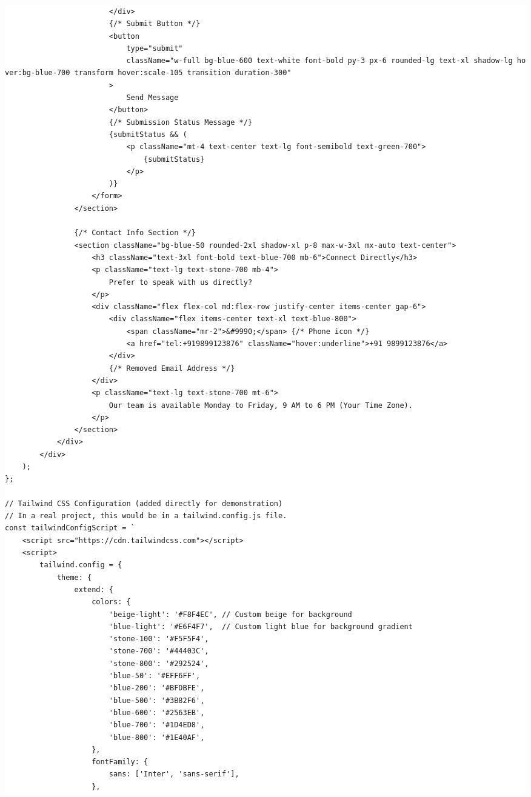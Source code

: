                             </div>
                            {/* Submit Button */}
                            <button
                                type="submit"
                                className="w-full bg-blue-600 text-white font-bold py-3 px-6 rounded-lg text-xl shadow-lg hover:bg-blue-700 transform hover:scale-105 transition duration-300"
                            >
                                Send Message
                            </button>
                            {/* Submission Status Message */}
                            {submitStatus && (
                                <p className="mt-4 text-center text-lg font-semibold text-green-700">
                                    {submitStatus}
                                </p>
                            )}
                        </form>
                    </section>

                    {/* Contact Info Section */}
                    <section className="bg-blue-50 rounded-2xl shadow-xl p-8 max-w-3xl mx-auto text-center">
                        <h3 className="text-3xl font-bold text-blue-700 mb-6">Connect Directly</h3>
                        <p className="text-lg text-stone-700 mb-4">
                            Prefer to speak with us directly?
                        </p>
                        <div className="flex flex-col md:flex-row justify-center items-center gap-6">
                            <div className="flex items-center text-xl text-blue-800">
                                <span className="mr-2">&#9990;</span> {/* Phone icon */}
                                <a href="tel:+919899123876" className="hover:underline">+91 9899123876</a>
                            </div>
                            {/* Removed Email Address */}
                        </div>
                        <p className="text-lg text-stone-700 mt-6">
                            Our team is available Monday to Friday, 9 AM to 6 PM (Your Time Zone).
                        </p>
                    </section>
                </div>
            </div>
        );
    };

    // Tailwind CSS Configuration (added directly for demonstration)
    // In a real project, this would be in a tailwind.config.js file.
    const tailwindConfigScript = `
        <script src="https://cdn.tailwindcss.com"></script>
        <script>
            tailwind.config = {
                theme: {
                    extend: {
                        colors: {
                            'beige-light': '#F8F4EC', // Custom beige for background
                            'blue-light': '#E6F4F7',  // Custom light blue for background gradient
                            'stone-100': '#F5F5F4',
                            'stone-700': '#44403C',
                            'stone-800': '#292524',
                            'blue-50': '#EFF6FF',
                            'blue-200': '#BFDBFE',
                            'blue-500': '#3B82F6',
                            'blue-600': '#2563EB',
                            'blue-700': '#1D4ED8',
                            'blue-800': '#1E40AF',
                        },
                        fontFamily: {
                            sans: ['Inter', 'sans-serif'],
                        },